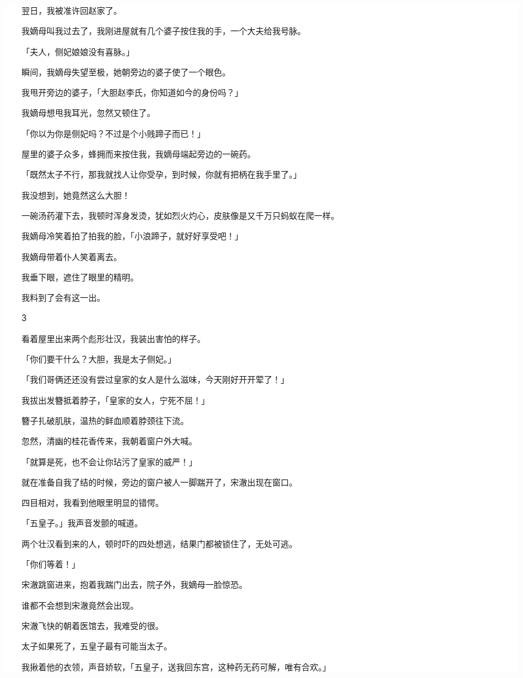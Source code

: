&emsp;&emsp;翌日，我被准许回赵家了。  
  
&emsp;&emsp;我嫡母叫我过去了，我刚进屋就有几个婆子按住我的手，一个大夫给我号脉。  
  
&emsp;&emsp;「夫人，侧妃娘娘没有喜脉。」  
  
&emsp;&emsp;瞬间，我嫡母失望至极，她朝旁边的婆子使了一个眼色。  
  
&emsp;&emsp;我甩开旁边的婆子，「大胆赵李氏，你知道如今的身份吗？」  
  
&emsp;&emsp;我嫡母想甩我耳光，忽然又顿住了。  
  
&emsp;&emsp;「你以为你是侧妃吗？不过是个小贱蹄子而已！」  
  
&emsp;&emsp;屋里的婆子众多，蜂拥而来按住我，我嫡母端起旁边的一碗药。  
  
&emsp;&emsp;「既然太子不行，那我就找人让你受孕，到时候，你就有把柄在我手里了。」  
  
&emsp;&emsp;我没想到，她竟然这么大胆！  
  
&emsp;&emsp;一碗汤药灌下去，我顿时浑身发烫，犹如烈火灼心，皮肤像是又千万只蚂蚁在爬一样。  
  
&emsp;&emsp;我嫡母冷笑着拍了拍我的脸，「小浪蹄子，就好好享受吧！」  
  
&emsp;&emsp;我嫡母带着仆人笑着离去。  
  
&emsp;&emsp;我垂下眼，遮住了眼里的精明。  
  
&emsp;&emsp;我料到了会有这一出。  
  
&emsp;&emsp;3  
  
&emsp;&emsp;看着屋里出来两个彪形壮汉，我装出害怕的样子。  
  
&emsp;&emsp;「你们要干什么？大胆，我是太子侧妃。」  
  
&emsp;&emsp;「我们哥俩还还没有尝过皇家的女人是什么滋味，今天刚好开开荤了！」  
  
&emsp;&emsp;我拔出发簪抵着脖子，「皇家的女人，宁死不屈！」  
  
&emsp;&emsp;簪子扎破肌肤，温热的鲜血顺着脖颈往下流。  
  
&emsp;&emsp;忽然，清幽的桂花香传来，我朝着窗户外大喊。  
  
&emsp;&emsp;「就算是死，也不会让你玷污了皇家的威严！」  
  
&emsp;&emsp;就在准备自我了结的时候，旁边的窗户被人一脚踹开了，宋澈出现在窗口。  
  
&emsp;&emsp;四目相对，我看到他眼里明显的错愕。  
  
&emsp;&emsp;「五皇子。」我声音发颤的喊道。  
  
&emsp;&emsp;两个壮汉看到来的人，顿时吓的四处想逃，结果门都被锁住了，无处可逃。  
  
&emsp;&emsp;「你们等着！」  
  
&emsp;&emsp;宋澈跳窗进来，抱着我踹门出去，院子外，我嫡母一脸惊恐。  
  
&emsp;&emsp;谁都不会想到宋澈竟然会出现。  
  
&emsp;&emsp;宋澈飞快的朝着医馆去，我难受的很。  
  
&emsp;&emsp;太子如果死了，五皇子最有可能当太子。  
  
&emsp;&emsp;我揪着他的衣领，声音娇软，「五皇子，送我回东宫，这种药无药可解，唯有合欢。」  
  